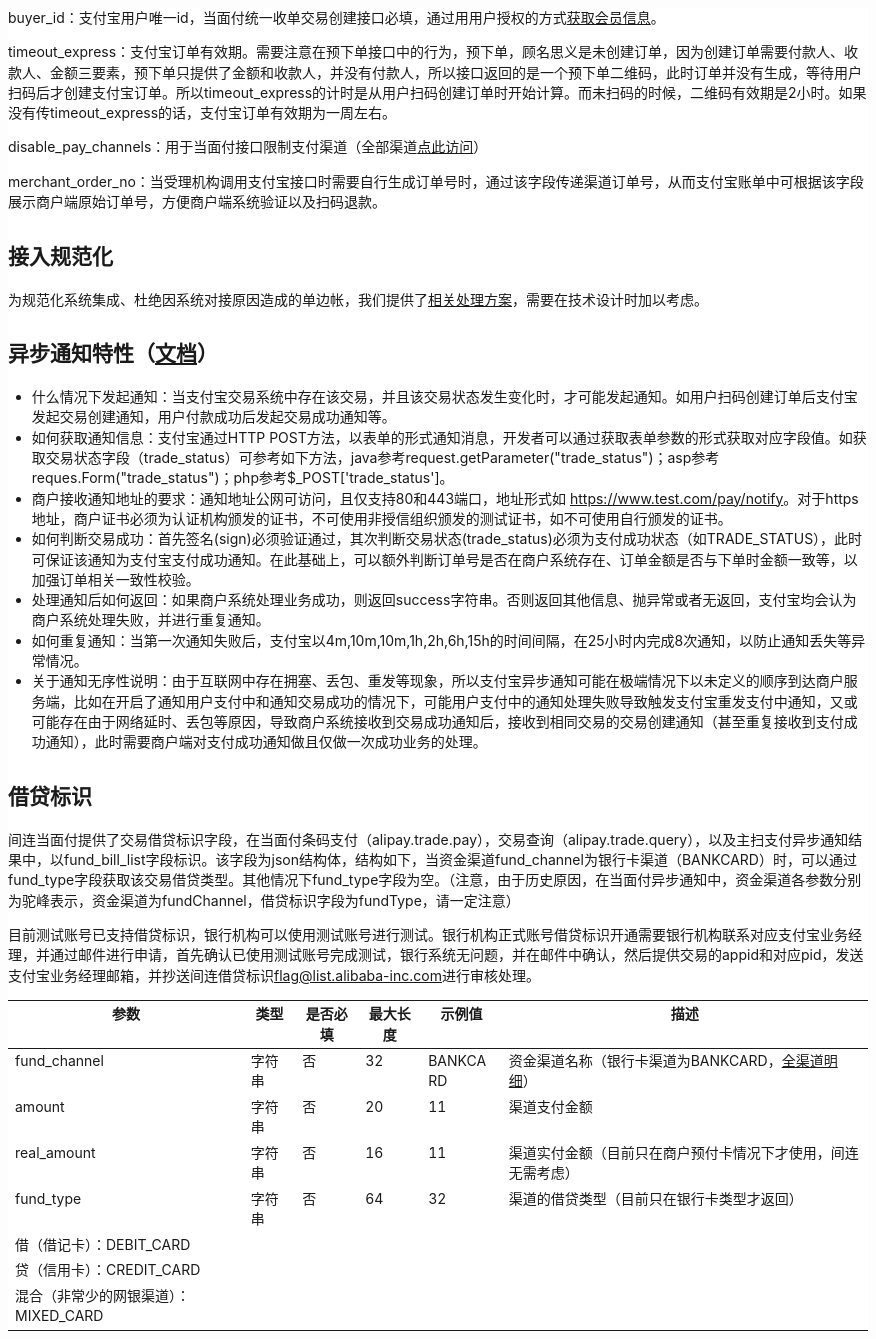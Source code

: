 buyer_id：支付宝用户唯一id，当面付统一收单交易创建接口必填，通过用用户授权的方式[获取会员信息](https://docs.open.alipay.com/284)。

timeout_express：支付宝订单有效期。需要注意在预下单接口中的行为，预下单，顾名思义是未创建订单，因为创建订单需要付款人、收款人、金额三要素，预下单只提供了金额和收款人，并没有付款人，所以接口返回的是一个预下单二维码，此时订单并没有生成，等待用户扫码后才创建支付宝订单。所以timeout_express的计时是从用户扫码创建订单时开始计算。而未扫码的时候，二维码有效期是2小时。如果没有传timeout_express的话，支付宝订单有效期为一周左右。

disable_pay_channels：用于当面付接口限制支付渠道（全部渠道[点此访问](https://doc.open.alipay.com/docs/doc.htm?docType=1&articleId=107723)）

merchant_order_no：当受理机构调用支付宝接口时需要自行生成订单号时，通过该字段传递渠道订单号，从而支付宝账单中可根据该字段展示商户端原始订单号，方便商户端系统验证以及扫码退款。

## 接入规范化

为规范化系统集成、杜绝因系统对接原因造成的单边帐，我们提供了[相关处理方案](https://docs.open.alipay.com/194_vip/105322/)，需要在技术设计时加以考虑。

## 异步通知特性（[文档](https://docs.open.alipay.com/194_vip/103296/)）

- 什么情况下发起通知：当支付宝交易系统中存在该交易，并且该交易状态发生变化时，才可能发起通知。如用户扫码创建订单后支付宝发起交易创建通知，用户付款成功后发起交易成功通知等。
- 如何获取通知信息：支付宝通过HTTP POST方法，以表单的形式通知消息，开发者可以通过获取表单参数的形式获取对应字段值。如获取交易状态字段（trade_status）可参考如下方法，java参考request.getParameter("trade_status")；asp参考reques.Form("trade_status")；php参考$_POST['trade_status']。
- 商户接收通知地址的要求：通知地址公网可访问，且仅支持80和443端口，地址形式如 <https://www.test.com/pay/notify>。对于https地址，商户证书必须为认证机构颁发的证书，不可使用非授信组织颁发的测试证书，如不可使用自行颁发的证书。
- 如何判断交易成功：首先签名(sign)必须验证通过，其次判断交易状态(trade_status)必须为支付成功状态（如TRADE_STATUS），此时可保证该通知为支付宝支付成功通知。在此基础上，可以额外判断订单号是否在商户系统存在、订单金额是否与下单时金额一致等，以加强订单相关一致性校验。
- 处理通知后如何返回：如果商户系统处理业务成功，则返回success字符串。否则返回其他信息、抛异常或者无返回，支付宝均会认为商户系统处理失败，并进行重复通知。
- 如何重复通知：当第一次通知失败后，支付宝以4m,10m,10m,1h,2h,6h,15h的时间间隔，在25小时内完成8次通知，以防止通知丢失等异常情况。
- 关于通知无序性说明：由于互联网中存在拥塞、丢包、重发等现象，所以支付宝异步通知可能在极端情况下以未定义的顺序到达商户服务端，比如在开启了通知用户支付中和通知交易成功的情况下，可能用户支付中的通知处理失败导致触发支付宝重发支付中通知，又或可能存在由于网络延时、丢包等原因，导致商户系统接收到交易成功通知后，接收到相同交易的交易创建通知（甚至重复接收到支付成功通知），此时需要商户端对支付成功通知做且仅做一次成功业务的处理。

## 借贷标识

间连当面付提供了交易借贷标识字段，在当面付条码支付（alipay.trade.pay），交易查询（alipay.trade.query），以及主扫支付异步通知结果中，以fund_bill_list字段标识。该字段为json结构体，结构如下，当资金渠道fund_channel为银行卡渠道（BANKCARD）时，可以通过fund_type字段获取该交易借贷类型。其他情况下fund_type字段为空。（注意，由于历史原因，在当面付异步通知中，资金渠道各参数分别为驼峰表示，资金渠道为fundChannel，借贷标识字段为fundType，请一定注意）

目前测试账号已支持借贷标识，银行机构可以使用测试账号进行测试。银行机构正式账号借贷标识开通需要银行机构联系对应支付宝业务经理，并通过邮件进行申请，首先确认已使用测试账号完成测试，银行系统无问题，并在邮件中确认，然后提供交易的appid和对应pid，发送支付宝业务经理邮箱，并抄送间连借贷标识<flag@list.alibaba-inc.com>进行审核处理。

| 参数                      | 类型   | 是否必填 | 最大长度 | 示例值      | 描述                                       |
| ----------------------- | ---- | ---- | ---- | -------- | ---------------------------------------- |
| fund_channel            | 字符串  | 否    | 32   | BANKCARD | 资金渠道名称（银行卡渠道为BANKCARD，[全渠道明细](https://doc.open.alipay.com/doc2/detail?treeId=26&articleId=103259&docType=1)） |
| amount                  | 字符串  | 否    | 20   | 11       | 渠道支付金额                                   |
| real_amount             | 字符串  | 否    | 16   | 11       | 渠道实付金额（目前只在商户预付卡情况下才使用，间连无需考虑）           |
| fund_type               | 字符串  | 否    | 64   | 32       | 渠道的借贷类型（目前只在银行卡类型才返回）                    |
| 借（借记卡）：DEBIT_CARD       |      |      |      |          |                                          |
| 贷（信用卡）：CREDIT_CARD      |      |      |      |          |                                          |
| 混合（非常少的网银渠道）：MIXED_CARD |      |      |      |          |                                          |
